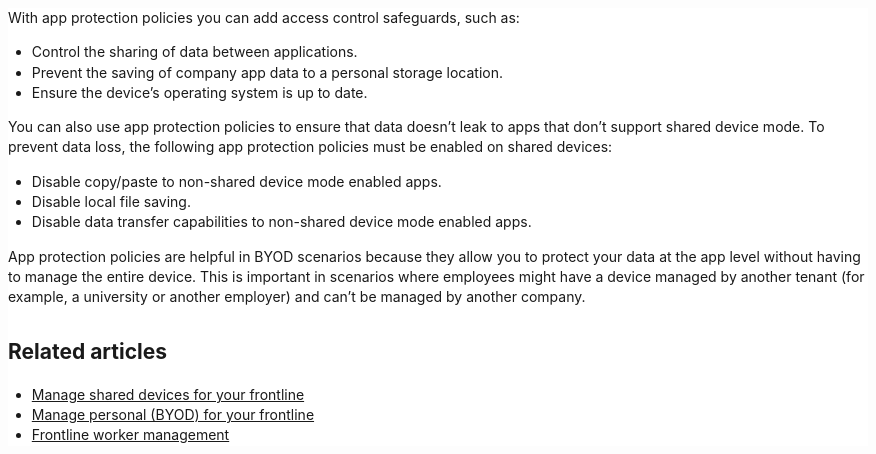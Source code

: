 With app protection policies you can add access control safeguards, such as:

- Control the sharing of data between applications.
- Prevent the saving of company app data to a personal storage location.
- Ensure the device’s operating system is up to date.

You can also use app protection policies to ensure that  data doesn’t leak to apps that don’t support shared device mode. To prevent data loss, the following app protection policies must be enabled on shared devices:

- Disable copy/paste to non-shared device mode enabled apps.
- Disable local file saving.
- Disable data transfer capabilities to non-shared device mode enabled apps.

App protection policies are helpful in BYOD scenarios because they allow you to protect your data at the app level without having to manage the entire device. This is important in scenarios where employees might have a device managed by another tenant (for example, a university or another employer) and can’t be managed by another company.

## Related articles

- [Manage shared devices for your frontline](flw-shared-devices.md)
- [Manage personal (BYOD) for your frontline](flw-byod-devices.md)
- [Frontline worker management](/azure/active-directory/fundamentals/frontline-worker-management)
